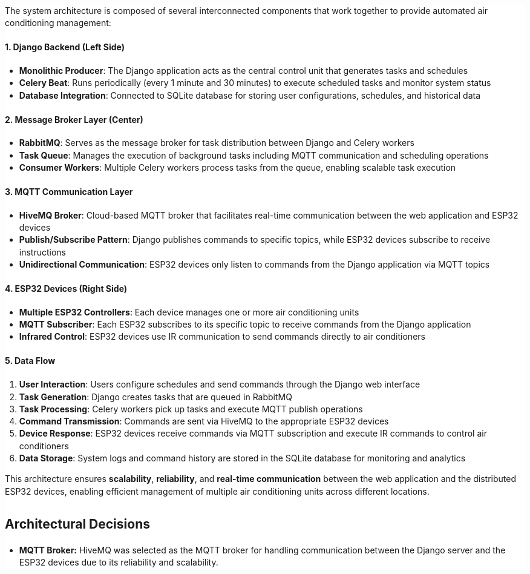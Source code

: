 The system architecture is composed of several interconnected components that work together to provide automated air conditioning management:

#### **1. Django Backend (Left Side)**
- **Monolithic Producer**: The Django application acts as the central control unit that generates tasks and schedules
- **Celery Beat**: Runs periodically (every 1 minute and 30 minutes) to execute scheduled tasks and monitor system status
- **Database Integration**: Connected to SQLite database for storing user configurations, schedules, and historical data

#### **2. Message Broker Layer (Center)**
- **RabbitMQ**: Serves as the message broker for task distribution between Django and Celery workers
- **Task Queue**: Manages the execution of background tasks including MQTT communication and scheduling operations
- **Consumer Workers**: Multiple Celery workers process tasks from the queue, enabling scalable task execution

#### **3. MQTT Communication Layer**
- **HiveMQ Broker**: Cloud-based MQTT broker that facilitates real-time communication between the web application and ESP32 devices
- **Publish/Subscribe Pattern**: Django publishes commands to specific topics, while ESP32 devices subscribe to receive instructions
- **Unidirectional Communication**: ESP32 devices only listen to commands from the Django application via MQTT topics

#### **4. ESP32 Devices (Right Side)**
- **Multiple ESP32 Controllers**: Each device manages one or more air conditioning units
- **MQTT Subscriber**: Each ESP32 subscribes to its specific topic to receive commands from the Django application
- **Infrared Control**: ESP32 devices use IR communication to send commands directly to air conditioners

#### **5. Data Flow**
1. **User Interaction**: Users configure schedules and send commands through the Django web interface
2. **Task Generation**: Django creates tasks that are queued in RabbitMQ
3. **Task Processing**: Celery workers pick up tasks and execute MQTT publish operations
4. **Command Transmission**: Commands are sent via HiveMQ to the appropriate ESP32 devices
5. **Device Response**: ESP32 devices receive commands via MQTT subscription and execute IR commands to control air conditioners
6. **Data Storage**: System logs and command history are stored in the SQLite database for monitoring and analytics

This architecture ensures **scalability**, **reliability**, and **real-time communication** between the web application and the distributed ESP32 devices, enabling efficient management of multiple air conditioning units across different locations.

## Architectural Decisions

- **MQTT Broker:** HiveMQ was selected as the MQTT broker for handling communication between the Django server and the ESP32 devices due to its reliability and scalability.
